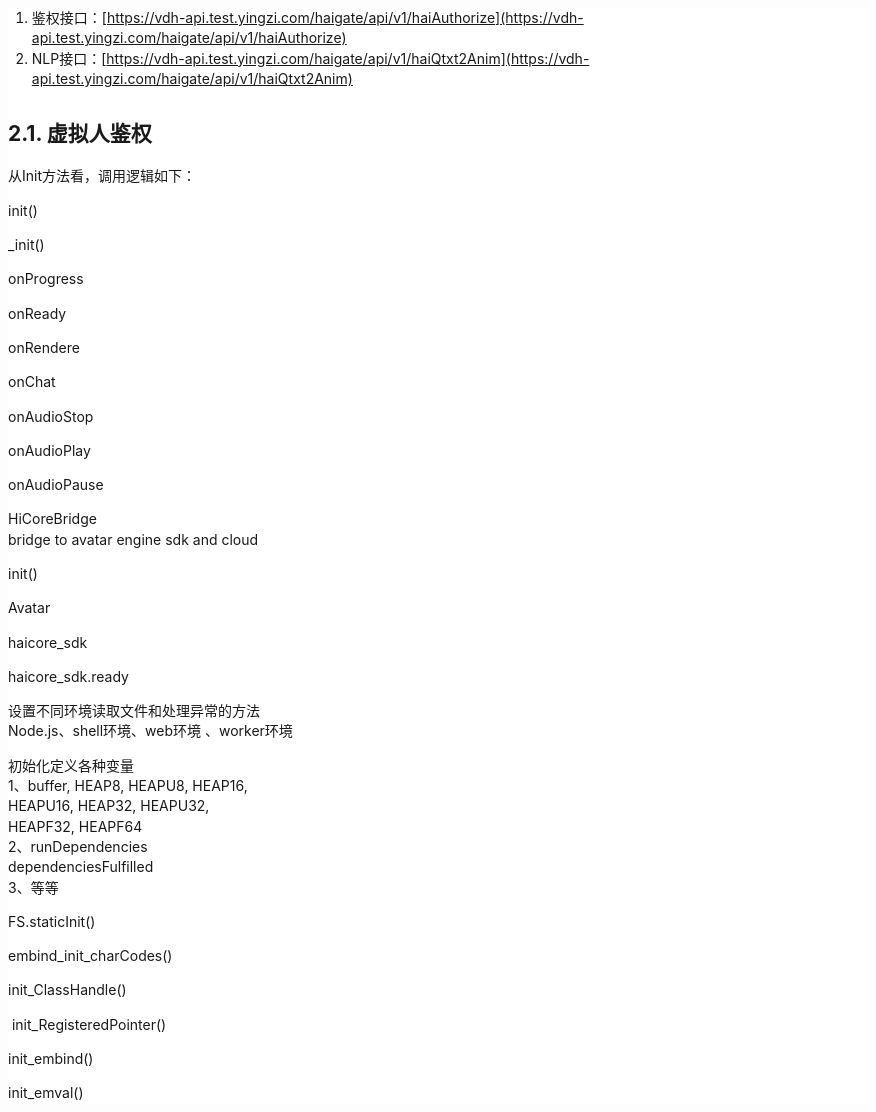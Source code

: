 1.  鉴权接口：[https://vdh-api.test.yingzi.com/haigate/api/v1/haiAuthorize](https://vdh-api.test.yingzi.com/haigate/api/v1/haiAuthorize)
2.  NLP接口：[https://vdh-api.test.yingzi.com/haigate/api/v1/haiQtxt2Anim](https://vdh-api.test.yingzi.com/haigate/api/v1/haiQtxt2Anim)

  

2.1. 虚拟人鉴权
----------

从Init方法看，调用逻辑如下：

init()

\_init()

onProgress

onReady

onRendere

onChat

onAudioStop

onAudioPlay

onAudioPause

HiCoreBridge  
bridge to avatar engine sdk and cloud  

init()

Avatar

haicore\_sdk

haicore\_sdk.ready

设置不同环境读取文件和处理异常的方法  
Node.js、shell环境、web环境 、worker环境

初始化定义各种变量  
1、buffer, HEAP8, HEAPU8, HEAP16,   
HEAPU16, HEAP32, HEAPU32,  
 HEAPF32, HEAPF64  
2、runDependencies  
dependenciesFulfilled  
3、等等

FS.staticInit()

embind\_init\_charCodes()

init\_ClassHandle()

 init\_RegisteredPointer()

init\_embind()

init\_emval()
